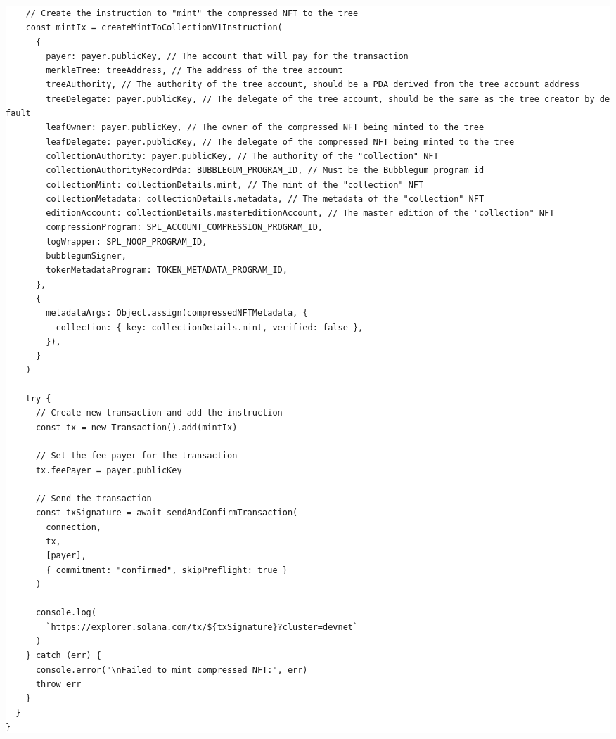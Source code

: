 ```tsx
    // Create the instruction to "mint" the compressed NFT to the tree
    const mintIx = createMintToCollectionV1Instruction(
      {
        payer: payer.publicKey, // The account that will pay for the transaction
        merkleTree: treeAddress, // The address of the tree account
        treeAuthority, // The authority of the tree account, should be a PDA derived from the tree account address
        treeDelegate: payer.publicKey, // The delegate of the tree account, should be the same as the tree creator by default
        leafOwner: payer.publicKey, // The owner of the compressed NFT being minted to the tree
        leafDelegate: payer.publicKey, // The delegate of the compressed NFT being minted to the tree
        collectionAuthority: payer.publicKey, // The authority of the "collection" NFT
        collectionAuthorityRecordPda: BUBBLEGUM_PROGRAM_ID, // Must be the Bubblegum program id
        collectionMint: collectionDetails.mint, // The mint of the "collection" NFT
        collectionMetadata: collectionDetails.metadata, // The metadata of the "collection" NFT
        editionAccount: collectionDetails.masterEditionAccount, // The master edition of the "collection" NFT
        compressionProgram: SPL_ACCOUNT_COMPRESSION_PROGRAM_ID,
        logWrapper: SPL_NOOP_PROGRAM_ID,
        bubblegumSigner,
        tokenMetadataProgram: TOKEN_METADATA_PROGRAM_ID,
      },
      {
        metadataArgs: Object.assign(compressedNFTMetadata, {
          collection: { key: collectionDetails.mint, verified: false },
        }),
      }
    )

    try {
      // Create new transaction and add the instruction
      const tx = new Transaction().add(mintIx)

      // Set the fee payer for the transaction
      tx.feePayer = payer.publicKey

      // Send the transaction
      const txSignature = await sendAndConfirmTransaction(
        connection,
        tx,
        [payer],
        { commitment: "confirmed", skipPreflight: true }
      )

      console.log(
        `https://explorer.solana.com/tx/${txSignature}?cluster=devnet`
      )
    } catch (err) {
      console.error("\nFailed to mint compressed NFT:", err)
      throw err
    }
  }
}
```

